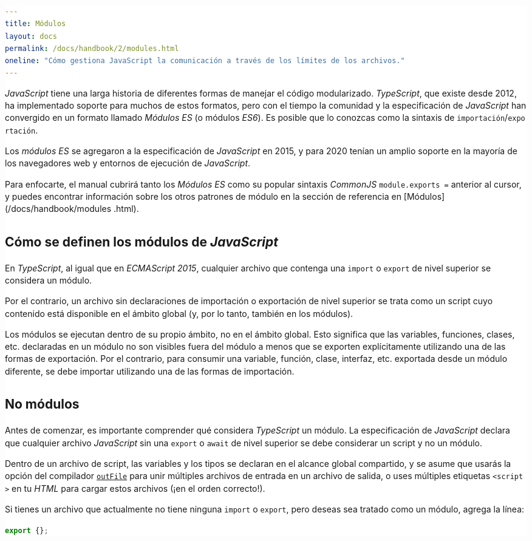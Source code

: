 ```yaml
---
title: Módulos
layout: docs
permalink: /docs/handbook/2/modules.html
oneline: "Cómo gestiona JavaScript la comunicación a través de los límites de los archivos."
---
```


*JavaScript* tiene una larga historia de diferentes formas de manejar el código modularizado.
*TypeScript*, que existe desde 2012, ha implementado soporte para muchos de estos formatos, pero con el tiempo la comunidad y la especificación de *JavaScript* han convergido en un formato llamado *Módulos ES* (o módulos *ES6*). Es posible que lo conozcas como la sintaxis de `importación`/`exportación`.

Los *módulos ES* se agregaron a la especificación de *JavaScript* en 2015, y para 2020 tenían un amplio soporte en la mayoría de los navegadores web y entornos de ejecución de *JavaScript*.

Para enfocarte, el manual cubrirá tanto los *Módulos ES* como su popular sintaxis *CommonJS* `module.exports =` anterior al cursor, y puedes encontrar información sobre los otros patrones de módulo en la sección de referencia en [Módulos](/docs/handbook/modules .html).

## Cómo se definen los módulos de *JavaScript*

En *TypeScript*, al igual que en *ECMAScript 2015*, cualquier archivo que contenga una `import` o `export` de nivel superior se considera un módulo.

Por el contrario, un archivo sin declaraciones de importación o exportación de nivel superior se trata como un script cuyo contenido está disponible en el ámbito global (y, por lo tanto, también en los módulos).

Los módulos se ejecutan dentro de su propio ámbito, no en el ámbito global.
Esto significa que las variables, funciones, clases, etc. declaradas en un módulo no son visibles fuera del módulo a menos que se exporten explícitamente utilizando una de las formas de exportación.
Por el contrario, para consumir una variable, función, clase, interfaz, etc. exportada desde un módulo diferente, se debe importar utilizando una de las formas de importación.

## No módulos

Antes de comenzar, es importante comprender qué considera *TypeScript* un módulo.
La especificación de *JavaScript* declara que cualquier archivo *JavaScript* sin una `export` o `await` de nivel superior se debe considerar un script y no un módulo.

Dentro de un archivo de script, las variables y los tipos se declaran en el alcance global compartido, y se asume que usarás la opción del compilador [`outFile`](/tsconfig#outFile) para unir múltiples archivos de entrada en un archivo de salida, o uses múltiples etiquetas `<script>` en tu *HTML* para cargar estos archivos (¡en el orden correcto!).

Si tienes un archivo que actualmente no tiene ninguna `import` o `export`, pero deseas sea tratado como un módulo, agrega la línea:

```ts twoslash
export {};
```

